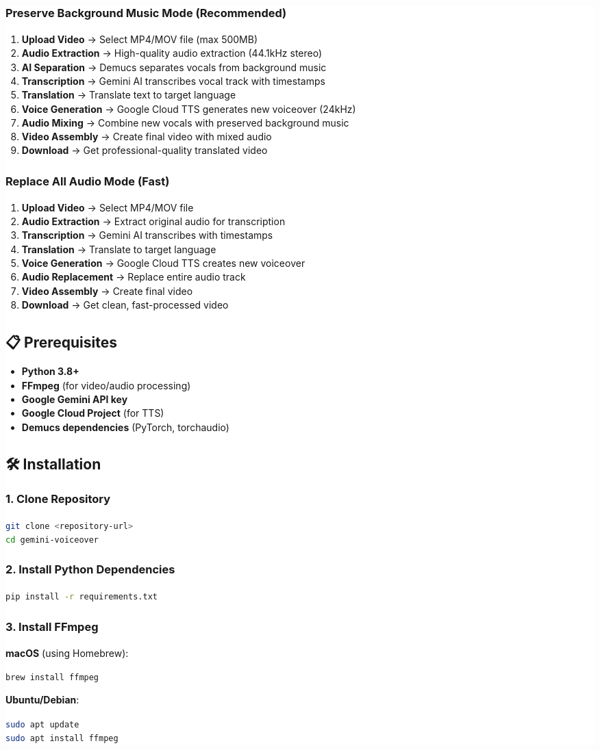 ### **Preserve Background Music Mode (Recommended)**
1. **Upload Video** → Select MP4/MOV file (max 500MB)
2. **Audio Extraction** → High-quality audio extraction (44.1kHz stereo)
3. **AI Separation** → Demucs separates vocals from background music
4. **Transcription** → Gemini AI transcribes vocal track with timestamps
5. **Translation** → Translate text to target language
6. **Voice Generation** → Google Cloud TTS generates new voiceover (24kHz)
7. **Audio Mixing** → Combine new vocals with preserved background music
8. **Video Assembly** → Create final video with mixed audio
9. **Download** → Get professional-quality translated video

### **Replace All Audio Mode (Fast)**
1. **Upload Video** → Select MP4/MOV file
2. **Audio Extraction** → Extract original audio for transcription
3. **Transcription** → Gemini AI transcribes with timestamps
4. **Translation** → Translate to target language
5. **Voice Generation** → Google Cloud TTS creates new voiceover
6. **Audio Replacement** → Replace entire audio track
7. **Video Assembly** → Create final video
8. **Download** → Get clean, fast-processed video

## 📋 Prerequisites

- **Python 3.8+**
- **FFmpeg** (for video/audio processing)
- **Google Gemini API key**
- **Google Cloud Project** (for TTS)
- **Demucs dependencies** (PyTorch, torchaudio)

## 🛠 Installation

### **1. Clone Repository**
```bash
git clone <repository-url>
cd gemini-voiceover
```

### **2. Install Python Dependencies**
```bash
pip install -r requirements.txt
```

### **3. Install FFmpeg**

**macOS** (using Homebrew):
```bash
brew install ffmpeg
```

**Ubuntu/Debian**:
```bash
sudo apt update
sudo apt install ffmpeg
```
